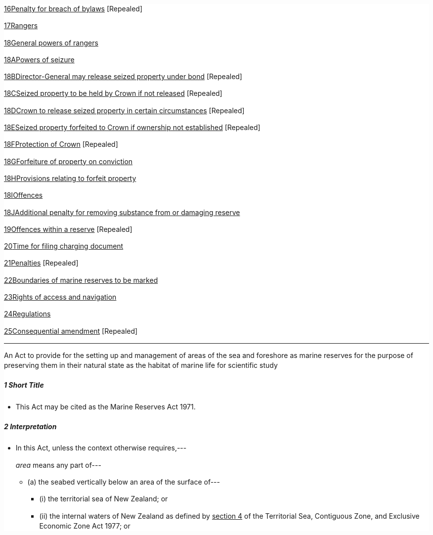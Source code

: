[16][17][][17][Penalty for breach of bylaws][17] \[Repealed\]

[17][18][][18][Rangers][18]

[18][19][][19][General powers of rangers][19]

[18A][20][][20][Powers of seizure][20]

[18B][21][][21][Director-General may release seized property under bond][21] \[Repealed\]

[18C][22][][22][Seized property to be held by Crown if not released][22] \[Repealed\]

[18D][23][][23][Crown to release seized property in certain circumstances][23] \[Repealed\]

[18E][24][][24][Seized property forfeited to Crown if ownership not established][24] \[Repealed\]

[18F][25][][25][Protection of Crown][25] \[Repealed\]

[18G][26][][26][Forfeiture of property on conviction][26]

[18H][27][][27][Provisions relating to forfeit property][27]

[18I][28][][28][Offences][28]

[18J][29][][29][Additional penalty for removing substance from or damaging reserve][29]

[19][30][][30][Offences within a reserve][30] \[Repealed\]

[20][31][][31][Time for filing charging document][31]

[21][32][][32][Penalties][32] \[Repealed\]

[22][33][][33][Boundaries of marine reserves to be marked][33]

[23][34][][34][Rights of access and navigation][34]

[24][35][][35][Regulations][35]

[25][36][][36][Consequential amendment][36] \[Repealed\]

---

An Act to provide for the setting up and management of areas of the sea and foreshore as marine reserves for the purpose of preserving them in their natural state as the habitat of marine life for scientific study

##### 1 Short Title
    
*   This Act may be cited as the Marine Reserves Act 1971\.

##### 2 Interpretation
    
*   In this Act, unless the context otherwise requires,---
    
    _area_ means any part of---
        
    *   (a) the seabed vertically below an area of the surface of---
            
        *   (i) the territorial sea of New Zealand; or
        
        *   (ii) the internal waters of New Zealand as defined by [section 4][37] of the Territorial Sea, Contiguous Zone, and Exclusive Economic Zone Act 1977; or
        
        

[0]: http://www.legislation.govt.nz/act/public/1971/0015/latest/link.aspx?id=DLM195466
[1]: http://www.legislation.govt.nz/act/public/1971/0015/latest/whole.html#DLM397840
[2]: http://www.legislation.govt.nz/act/public/1971/0015/latest/whole.html#DLM397842
[3]: http://www.legislation.govt.nz/act/public/1971/0015/latest/whole.html#DLM397843
[4]: http://www.legislation.govt.nz/act/public/1971/0015/latest/whole.html#DLM398102
[5]: http://www.legislation.govt.nz/act/public/1971/0015/latest/whole.html#DLM398107
[6]: http://www.legislation.govt.nz/act/public/1971/0015/latest/whole.html#DLM398113
[7]: http://www.legislation.govt.nz/act/public/1971/0015/latest/whole.html#DLM398129
[8]: http://www.legislation.govt.nz/act/public/1971/0015/latest/whole.html#DLM398131
[9]: http://www.legislation.govt.nz/act/public/1971/0015/latest/whole.html#DLM398137
[10]: http://www.legislation.govt.nz/act/public/1971/0015/latest/whole.html#DLM398143
[11]: http://www.legislation.govt.nz/act/public/1971/0015/latest/whole.html#DLM398145
[12]: http://www.legislation.govt.nz/act/public/1971/0015/latest/whole.html#DLM398147
[13]: http://www.legislation.govt.nz/act/public/1971/0015/latest/whole.html#DLM398150
[14]: http://www.legislation.govt.nz/act/public/1971/0015/latest/whole.html#DLM398152
[15]: http://www.legislation.govt.nz/act/public/1971/0015/latest/whole.html#DLM398154
[16]: http://www.legislation.govt.nz/act/public/1971/0015/latest/whole.html#DLM398156
[17]: http://www.legislation.govt.nz/act/public/1971/0015/latest/whole.html#DLM398158
[18]: http://www.legislation.govt.nz/act/public/1971/0015/latest/whole.html#DLM398160
[19]: http://www.legislation.govt.nz/act/public/1971/0015/latest/whole.html#DLM398166
[20]: http://www.legislation.govt.nz/act/public/1971/0015/latest/whole.html#DLM398171
[21]: http://www.legislation.govt.nz/act/public/1971/0015/latest/whole.html#DLM398173
[22]: http://www.legislation.govt.nz/act/public/1971/0015/latest/whole.html#DLM398175
[23]: http://www.legislation.govt.nz/act/public/1971/0015/latest/whole.html#DLM398177
[24]: http://www.legislation.govt.nz/act/public/1971/0015/latest/whole.html#DLM398179
[25]: http://www.legislation.govt.nz/act/public/1971/0015/latest/whole.html#DLM398181
[26]: http://www.legislation.govt.nz/act/public/1971/0015/latest/whole.html#DLM398183
[27]: http://www.legislation.govt.nz/act/public/1971/0015/latest/whole.html#DLM398188
[28]: http://www.legislation.govt.nz/act/public/1971/0015/latest/whole.html#DLM398194
[29]: http://www.legislation.govt.nz/act/public/1971/0015/latest/whole.html#DLM398196
[30]: http://www.legislation.govt.nz/act/public/1971/0015/latest/whole.html#DLM398198
[31]: http://www.legislation.govt.nz/act/public/1971/0015/latest/whole.html#DLM398406
[32]: http://www.legislation.govt.nz/act/public/1971/0015/latest/whole.html#DLM398408
[33]: http://www.legislation.govt.nz/act/public/1971/0015/latest/whole.html#DLM398410
[34]: http://www.legislation.govt.nz/act/public/1971/0015/latest/whole.html#DLM398414
[35]: http://www.legislation.govt.nz/act/public/1971/0015/latest/whole.html#DLM398417
[36]: http://www.legislation.govt.nz/act/public/1971/0015/latest/whole.html#DLM398420
[37]: http://www.legislation.govt.nz/act/public/1971/0015/latest/link.aspx?id=DLM442667
[38]: http://www.legislation.govt.nz/act/public/1971/0015/latest/link.aspx?id=DLM104213
[39]: http://www.legislation.govt.nz/act/public/1971/0015/latest/link.aspx?id=DLM104086
[40]: http://www.legislation.govt.nz/act/public/1971/0015/latest/link.aspx?id=DLM104608
[41]: http://www.legislation.govt.nz/act/public/1971/0015/latest/link.aspx?id=DLM72627
[42]: http://www.legislation.govt.nz/act/public/1971/0015/latest/link.aspx?id=DLM276813
[43]: http://www.legislation.govt.nz/act/public/1971/0015/latest/link.aspx?id=DLM351671
[44]: http://www.legislation.govt.nz/act/public/1971/0015/latest/link.aspx?id=DLM442752
[45]: http://www.legislation.govt.nz/act/public/1971/0015/latest/link.aspx?id=DLM208766
[46]: http://www.legislation.govt.nz/act/public/1971/0015/latest/link.aspx?id=DLM106995
[47]: http://www.legislation.govt.nz/act/public/1971/0015/latest/link.aspx?id=DLM399975
[48]: http://www.legislation.govt.nz/act/public/1971/0015/latest/link.aspx?id=DLM69435
[49]: http://www.legislation.govt.nz/act/public/1971/0015/latest/link.aspx?id=DLM66581
[50]: http://www.legislation.govt.nz/act/public/1971/0015/latest/link.aspx?id=DLM208775
[51]: http://www.legislation.govt.nz/act/public/1971/0015/latest/link.aspx?id=DLM45426
[52]: http://www.legislation.govt.nz/act/public/1971/0015/latest/link.aspx?id=DLM351638
[53]: http://www.legislation.govt.nz/act/public/1971/0015/latest/link.aspx?id=DLM48604
[54]: http://www.legislation.govt.nz/act/public/1971/0015/latest/link.aspx?id=DLM208776
[55]: http://www.legislation.govt.nz/act/public/1971/0015/latest/link.aspx?id=DLM444304
[56]: http://www.legislation.govt.nz/act/public/1971/0015/latest/link.aspx?id=DLM103609
[57]: http://www.legislation.govt.nz/act/public/1971/0015/latest/link.aspx?id=DLM1065508
[58]: http://www.legislation.govt.nz/act/public/1971/0015/latest/link.aspx?id=DLM1065512
[59]: http://www.legislation.govt.nz/act/public/1971/0015/latest/link.aspx?id=DLM1065526
[60]: http://www.legislation.govt.nz/act/public/1971/0015/latest/link.aspx?id=DLM208777
[61]: http://www.legislation.govt.nz/act/public/1971/0015/latest/link.aspx?id=DLM104294
[62]: http://www.legislation.govt.nz/act/public/1971/0015/latest/link.aspx?id=DLM104629
[63]: http://www.legislation.govt.nz/act/public/1971/0015/latest/link.aspx?id=DLM208778
[64]: http://www.legislation.govt.nz/act/public/1971/0015/latest/link.aspx?id=DLM170872
[65]: http://www.legislation.govt.nz/act/public/1971/0015/latest/link.aspx?id=DLM174088
[66]: http://www.legislation.govt.nz/act/public/1971/0015/latest/link.aspx?id=DLM104603
[67]: http://www.legislation.govt.nz/act/public/1971/0015/latest/link.aspx?id=DLM104611
[68]: http://www.legislation.govt.nz/act/public/1971/0015/latest/link.aspx?id=DLM446000
[69]: http://www.legislation.govt.nz/act/public/1971/0015/latest/link.aspx?id=DLM69821
[70]: http://www.legislation.govt.nz/act/public/1971/0015/latest/link.aspx?id=DLM106939
[71]: http://www.legislation.govt.nz/act/public/1971/0015/latest/link.aspx?id=DLM439001
[72]: http://www.legislation.govt.nz/act/public/1971/0015/latest/link.aspx?id=DLM208787
[73]: http://www.legislation.govt.nz/act/public/1971/0015/latest/link.aspx?id=DLM1102349
[74]: http://www.legislation.govt.nz/act/public/1971/0015/latest/link.aspx?id=DLM2136770
[75]: http://www.legislation.govt.nz/act/public/1971/0015/latest/link.aspx?id=DLM2136781
[76]: http://www.legislation.govt.nz/act/public/1971/0015/latest/link.aspx?id=DLM2137026
[77]: http://www.legislation.govt.nz/act/public/1971/0015/latest/link.aspx?id=DLM3360714
[78]: http://www.legislation.govt.nz/act/public/1971/0015/latest/link.aspx?id=DLM137267
[79]: http://www.legislation.govt.nz/act/public/1971/0015/latest/link.aspx?id=DLM398847
[80]: http://www.legislation.govt.nz/act/public/1971/0015/latest/link.aspx?id=DLM394191
[81]: http://www.legislation.govt.nz/act/public/1971/0015/latest/link.aspx?id=DLM3360067
[82]: http://www.legislation.govt.nz/act/public/1971/0015/latest/link.aspx?id=DLM208791
[83]: http://www.legislation.govt.nz/act/public/1971/0015/latest/link.aspx?id=DLM208793
[84]: http://www.legislation.govt.nz/act/public/1971/0015/latest/link.aspx?id=DLM208794
[85]: http://www.pco.parliament.govt.nz/reprints/
[86]: http://www.legislation.govt.nz/act/public/1971/0015/latest/link.aspx?id=DLM195439
[87]: http://www.pco.parliament.govt.nz/editorial-conventions/
[88]: http://www.legislation.govt.nz/act/public/1971/0015/latest/link.aspx?id=DLM195468
[89]: http://www.legislation.govt.nz/act/public/1971/0015/latest/link.aspx?id=DLM195470
[90]: http://www.legislation.govt.nz/act/public/1971/0015/latest/link.aspx?id=DLM208764